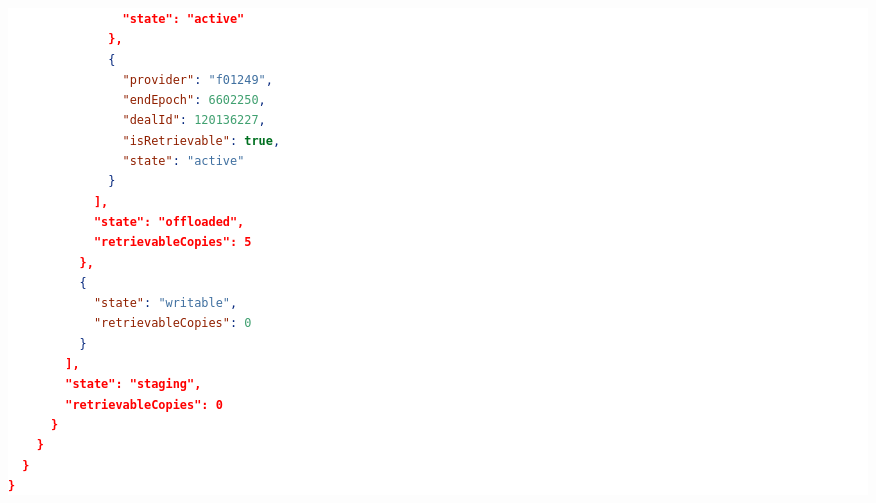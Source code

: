 ```json
                "state": "active"
              },
              {
                "provider": "f01249",
                "endEpoch": 6602250,
                "dealId": 120136227,
                "isRetrievable": true,
                "state": "active"
              }
            ],
            "state": "offloaded",
            "retrievableCopies": 5
          },
          {
            "state": "writable",
            "retrievableCopies": 0
          }
        ],
        "state": "staging",
        "retrievableCopies": 0
      }
    }
  }
}
```

